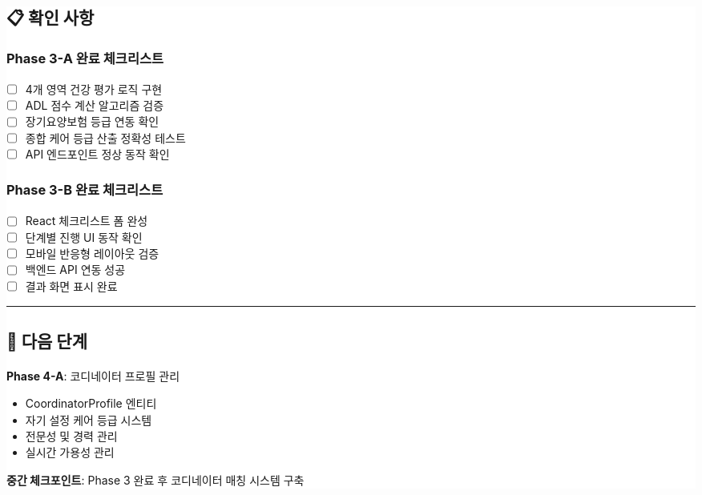 
## 📋 확인 사항

### Phase 3-A 완료 체크리스트
- [ ] 4개 영역 건강 평가 로직 구현
- [ ] ADL 점수 계산 알고리즘 검증
- [ ] 장기요양보험 등급 연동 확인
- [ ] 종합 케어 등급 산출 정확성 테스트
- [ ] API 엔드포인트 정상 동작 확인

### Phase 3-B 완료 체크리스트  
- [ ] React 체크리스트 폼 완성
- [ ] 단계별 진행 UI 동작 확인
- [ ] 모바일 반응형 레이아웃 검증
- [ ] 백엔드 API 연동 성공
- [ ] 결과 화면 표시 완료

---

## 🎯 다음 단계

**Phase 4-A**: 코디네이터 프로필 관리  
- CoordinatorProfile 엔티티
- 자기 설정 케어 등급 시스템
- 전문성 및 경력 관리  
- 실시간 가용성 관리

**중간 체크포인트**: Phase 3 완료 후 코디네이터 매칭 시스템 구축